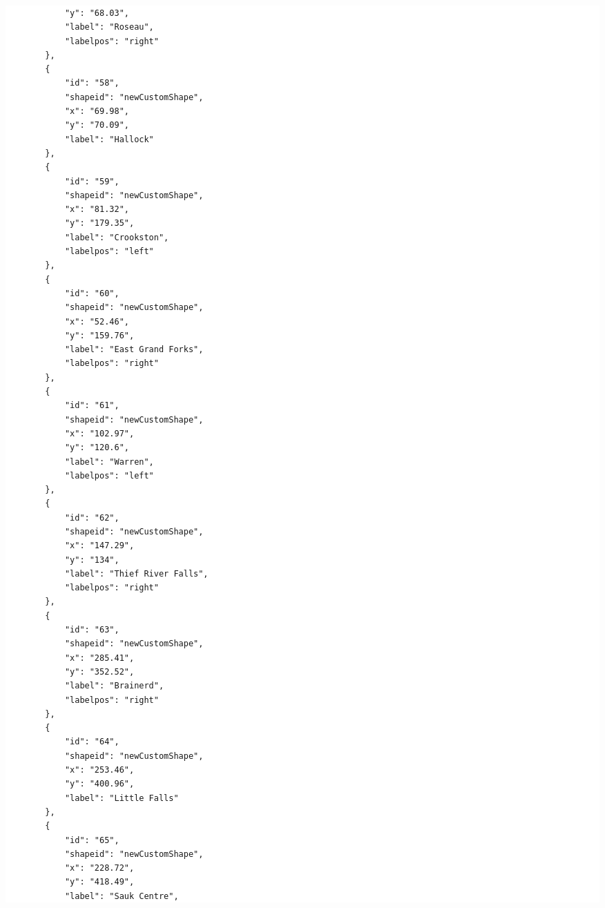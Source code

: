                 "y": "68.03",
                "label": "Roseau",
                "labelpos": "right"
            },
            {
                "id": "58",
                "shapeid": "newCustomShape",
                "x": "69.98",
                "y": "70.09",
                "label": "Hallock"
            },
            {
                "id": "59",
                "shapeid": "newCustomShape",
                "x": "81.32",
                "y": "179.35",
                "label": "Crookston",
                "labelpos": "left"
            },
            {
                "id": "60",
                "shapeid": "newCustomShape",
                "x": "52.46",
                "y": "159.76",
                "label": "East Grand Forks",
                "labelpos": "right"
            },
            {
                "id": "61",
                "shapeid": "newCustomShape",
                "x": "102.97",
                "y": "120.6",
                "label": "Warren",
                "labelpos": "left"
            },
            {
                "id": "62",
                "shapeid": "newCustomShape",
                "x": "147.29",
                "y": "134",
                "label": "Thief River Falls",
                "labelpos": "right"
            },
            {
                "id": "63",
                "shapeid": "newCustomShape",
                "x": "285.41",
                "y": "352.52",
                "label": "Brainerd",
                "labelpos": "right"
            },
            {
                "id": "64",
                "shapeid": "newCustomShape",
                "x": "253.46",
                "y": "400.96",
                "label": "Little Falls"
            },
            {
                "id": "65",
                "shapeid": "newCustomShape",
                "x": "228.72",
                "y": "418.49",
                "label": "Sauk Centre",